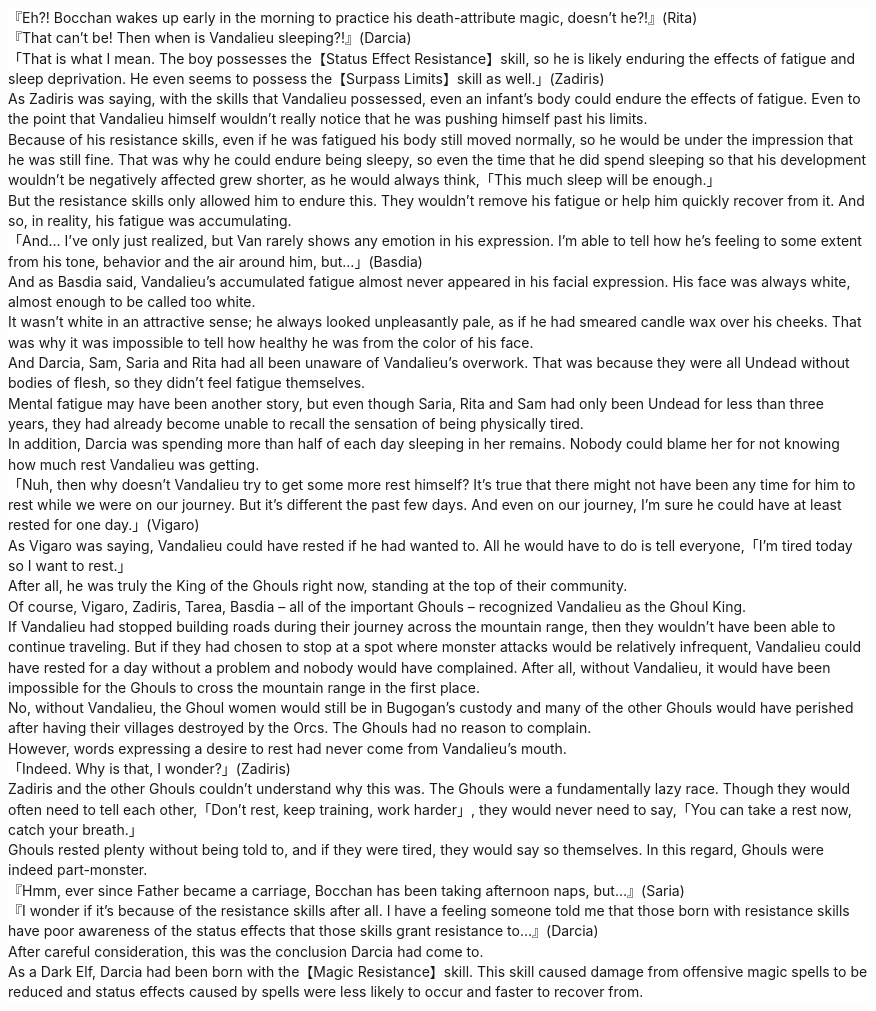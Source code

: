 『Eh?! Bocchan wakes up early in the morning to practice his death-attribute magic, doesn’t he?!』(Rita)<br/>
『That can’t be! Then when is Vandalieu sleeping?!』(Darcia)<br/>
「That is what I mean. The boy possesses the【Status Effect Resistance】skill, so he is likely enduring the effects of fatigue and sleep deprivation. He even seems to possess the【Surpass Limits】skill as well.」(Zadiris)<br/>
As Zadiris was saying, with the skills that Vandalieu possessed, even an infant’s body could endure the effects of fatigue. Even to the point that Vandalieu himself wouldn’t really notice that he was pushing himself past his limits.<br/>
Because of his resistance skills, even if he was fatigued his body still moved normally, so he would be under the impression that he was still fine. That was why he could endure being sleepy, so even the time that he did spend sleeping so that his development wouldn’t be negatively affected grew shorter, as he would always think,「This much sleep will be enough.」<br/>
But the resistance skills only allowed him to endure this. They wouldn’t remove his fatigue or help him quickly recover from it. And so, in reality, his fatigue was accumulating.<br/>
「And… I’ve only just realized, but Van rarely shows any emotion in his expression. I’m able to tell how he’s feeling to some extent from his tone, behavior and the air around him, but…」(Basdia)<br/>
And as Basdia said, Vandalieu’s accumulated fatigue almost never appeared in his facial expression. His face was always white, almost enough to be called too white.<br/>
It wasn’t white in an attractive sense; he always looked unpleasantly pale, as if he had smeared candle wax over his cheeks. That was why it was impossible to tell how healthy he was from the color of his face.<br/>
And Darcia, Sam, Saria and Rita had all been unaware of Vandalieu’s overwork. That was because they were all Undead without bodies of flesh, so they didn’t feel fatigue themselves.<br/>
Mental fatigue may have been another story, but even though Saria, Rita and Sam had only been Undead for less than three years, they had already become unable to recall the sensation of being physically tired.<br/>
In addition, Darcia was spending more than half of each day sleeping in her remains. Nobody could blame her for not knowing how much rest Vandalieu was getting.<br/>
「Nuh, then why doesn’t Vandalieu try to get some more rest himself? It’s true that there might not have been any time for him to rest while we were on our journey. But it’s different the past few days. And even on our journey, I’m sure he could have at least rested for one day.」(Vigaro)<br/>
As Vigaro was saying, Vandalieu could have rested if he had wanted to. All he would have to do is tell everyone,「I’m tired today so I want to rest.」<br/>
After all, he was truly the King of the Ghouls right now, standing at the top of their community.<br/>
Of course, Vigaro, Zadiris, Tarea, Basdia – all of the important Ghouls – recognized Vandalieu as the Ghoul King.<br/>
If Vandalieu had stopped building roads during their journey across the mountain range, then they wouldn’t have been able to continue traveling. But if they had chosen to stop at a spot where monster attacks would be relatively infrequent, Vandalieu could have rested for a day without a problem and nobody would have complained. After all, without Vandalieu, it would have been impossible for the Ghouls to cross the mountain range in the first place.<br/>
No, without Vandalieu, the Ghoul women would still be in Bugogan’s custody and many of the other Ghouls would have perished after having their villages destroyed by the Orcs. The Ghouls had no reason to complain.<br/>
However, words expressing a desire to rest had never come from Vandalieu’s mouth.<br/>
「Indeed. Why is that, I wonder?」(Zadiris)<br/>
Zadiris and the other Ghouls couldn’t understand why this was. The Ghouls were a fundamentally lazy race. Though they would often need to tell each other,「Don’t rest, keep training, work harder」, they would never need to say,「You can take a rest now, catch your breath.」<br/>
Ghouls rested plenty without being told to, and if they were tired, they would say so themselves. In this regard, Ghouls were indeed part-monster.<br/>
『Hmm, ever since Father became a carriage, Bocchan has been taking afternoon naps, but…』(Saria)<br/>
『I wonder if it’s because of the resistance skills after all. I have a feeling someone told me that those born with resistance skills have poor awareness of the status effects that those skills grant resistance to…』(Darcia)<br/>
After careful consideration, this was the conclusion Darcia had come to.<br/>
As a Dark Elf, Darcia had been born with the【Magic Resistance】skill. This skill caused damage from offensive magic spells to be reduced and status effects caused by spells were less likely to occur and faster to recover from.<br/>